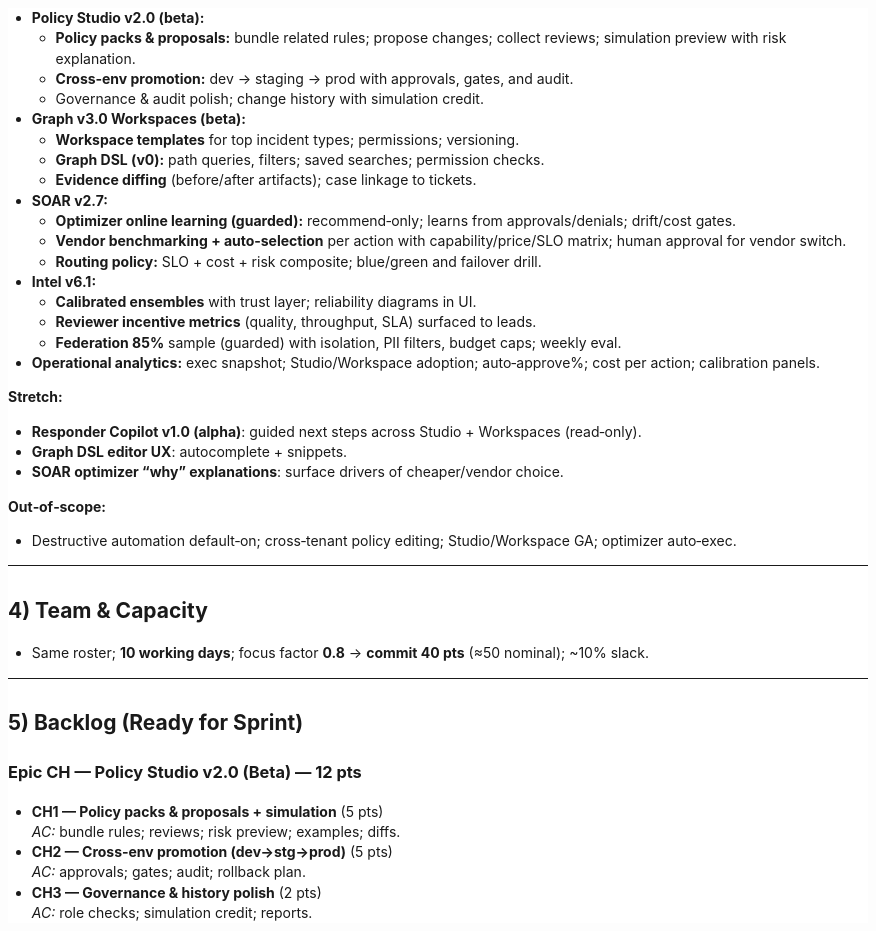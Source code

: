 - **Policy Studio v2.0 (beta):**
  - **Policy packs & proposals:** bundle related rules; propose changes; collect reviews; simulation preview with risk explanation.
  - **Cross‑env promotion:** dev → staging → prod with approvals, gates, and audit.
  - Governance & audit polish; change history with simulation credit.
- **Graph v3.0 Workspaces (beta):**
  - **Workspace templates** for top incident types; permissions; versioning.
  - **Graph DSL (v0):** path queries, filters; saved searches; permission checks.
  - **Evidence diffing** (before/after artifacts); case linkage to tickets.
- **SOAR v2.7:**
  - **Optimizer online learning (guarded):** recommend‑only; learns from approvals/denials; drift/cost gates.
  - **Vendor benchmarking + auto‑selection** per action with capability/price/SLO matrix; human approval for vendor switch.
  - **Routing policy:** SLO + cost + risk composite; blue/green and failover drill.
- **Intel v6.1:**
  - **Calibrated ensembles** with trust layer; reliability diagrams in UI.
  - **Reviewer incentive metrics** (quality, throughput, SLA) surfaced to leads.
  - **Federation 85%** sample (guarded) with isolation, PII filters, budget caps; weekly eval.
- **Operational analytics:** exec snapshot; Studio/Workspace adoption; auto‑approve%; cost per action; calibration panels.

**Stretch:**

- **Responder Copilot v1.0 (alpha)**: guided next steps across Studio + Workspaces (read‑only).
- **Graph DSL editor UX**: autocomplete + snippets.
- **SOAR optimizer “why” explanations**: surface drivers of cheaper/vendor choice.

**Out‑of‑scope:**

- Destructive automation default‑on; cross‑tenant policy editing; Studio/Workspace GA; optimizer auto‑exec.

---

## 4) Team & Capacity

- Same roster; **10 working days**; focus factor **0.8** → **commit 40 pts** (≈50 nominal); ~10% slack.

---

## 5) Backlog (Ready for Sprint)

### Epic CH — Policy Studio v2.0 (Beta) — **12 pts**

- **CH1 — Policy packs & proposals + simulation** (5 pts)  
  _AC:_ bundle rules; reviews; risk preview; examples; diffs.
- **CH2 — Cross‑env promotion (dev→stg→prod)** (5 pts)  
  _AC:_ approvals; gates; audit; rollback plan.
- **CH3 — Governance & history polish** (2 pts)  
  _AC:_ role checks; simulation credit; reports.
